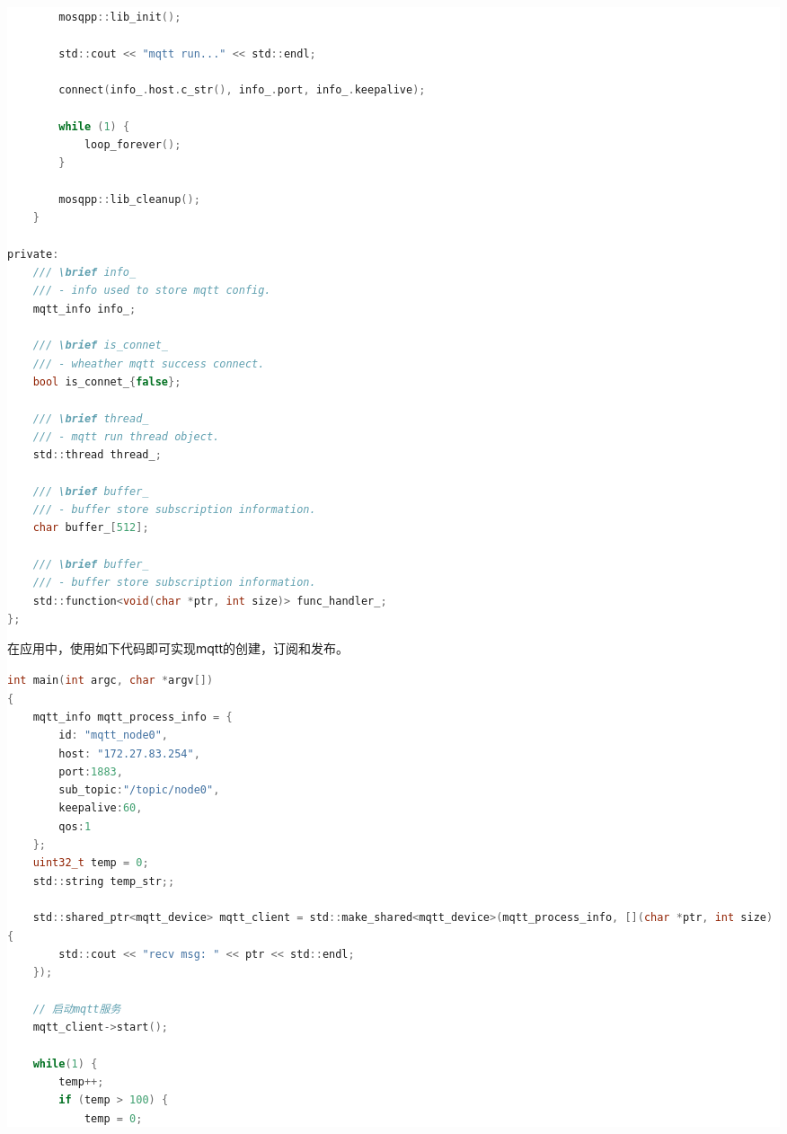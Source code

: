 ```c
        mosqpp::lib_init();

        std::cout << "mqtt run..." << std::endl;
        
        connect(info_.host.c_str(), info_.port, info_.keepalive);
    
        while (1) {
            loop_forever();
        }
    
        mosqpp::lib_cleanup();
    }

private:
    /// \brief info_
    /// - info used to store mqtt config.
    mqtt_info info_;

    /// \brief is_connet_
    /// - wheather mqtt success connect.
    bool is_connet_{false};

    /// \brief thread_
    /// - mqtt run thread object.
    std::thread thread_;

    /// \brief buffer_
    /// - buffer store subscription information.
    char buffer_[512];

    /// \brief buffer_
    /// - buffer store subscription information.
    std::function<void(char *ptr, int size)> func_handler_;
};
```

在应用中，使用如下代码即可实现mqtt的创建，订阅和发布。

```c
int main(int argc, char *argv[])
{
    mqtt_info mqtt_process_info = {
        id: "mqtt_node0",
        host: "172.27.83.254",
        port:1883,
        sub_topic:"/topic/node0",
        keepalive:60,
        qos:1
    };
    uint32_t temp = 0;
    std::string temp_str;;

    std::shared_ptr<mqtt_device> mqtt_client = std::make_shared<mqtt_device>(mqtt_process_info, [](char *ptr, int size) {
        std::cout << "recv msg: " << ptr << std::endl;
    });

    // 启动mqtt服务
    mqtt_client->start();

    while(1) {
        temp++;
        if (temp > 100) {
            temp = 0;
```